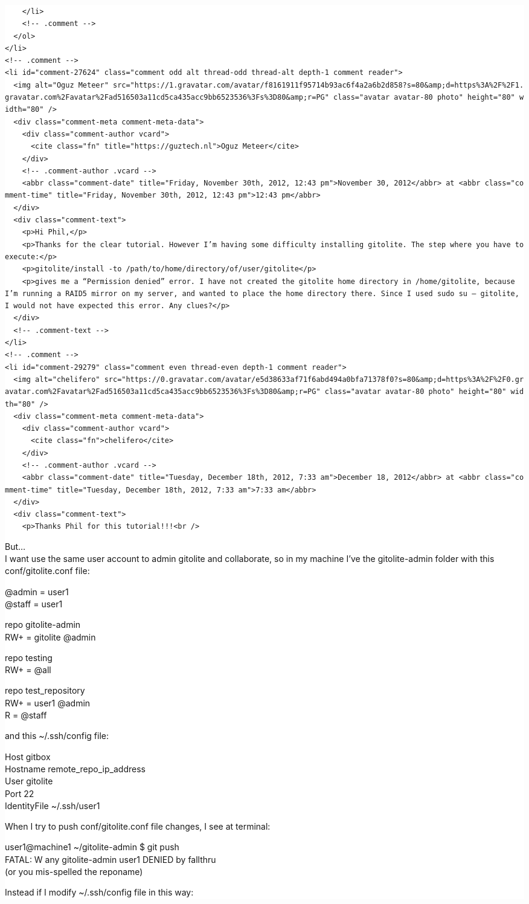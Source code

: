         </li>
        <!-- .comment -->
      </ol>
    </li>
    <!-- .comment -->
    <li id="comment-27624" class="comment odd alt thread-odd thread-alt depth-1 comment reader">
      <img alt="Oguz Meteer" src="https://1.gravatar.com/avatar/f8161911f95714b93ac6f4a2a6b2d858?s=80&amp;d=https%3A%2F%2F1.gravatar.com%2Favatar%2Fad516503a11cd5ca435acc9bb6523536%3Fs%3D80&amp;r=PG" class="avatar avatar-80 photo" height="80" width="80" />
      <div class="comment-meta comment-meta-data">
        <div class="comment-author vcard">
          <cite class="fn" title="https://guztech.nl">Oguz Meteer</cite>
        </div>
        <!-- .comment-author .vcard -->
        <abbr class="comment-date" title="Friday, November 30th, 2012, 12:43 pm">November 30, 2012</abbr> at <abbr class="comment-time" title="Friday, November 30th, 2012, 12:43 pm">12:43 pm</abbr>
      </div>
      <div class="comment-text">
        <p>Hi Phil,</p>
        <p>Thanks for the clear tutorial. However I’m having some difficulty installing gitolite. The step where you have to execute:</p>
        <p>gitolite/install -to /path/to/home/directory/of/user/gitolite</p>
        <p>gives me a “Permission denied” error. I have not created the gitolite home directory in /home/gitolite, because I’m running a RAID5 mirror on my server, and wanted to place the home directory there. Since I used sudo su – gitolite, I would not have expected this error. Any clues?</p>
      </div>
      <!-- .comment-text -->
    </li>
    <!-- .comment -->
    <li id="comment-29279" class="comment even thread-even depth-1 comment reader">
      <img alt="chelifero" src="https://0.gravatar.com/avatar/e5d38633af71f6abd494a0bfa71378f0?s=80&amp;d=https%3A%2F%2F0.gravatar.com%2Favatar%2Fad516503a11cd5ca435acc9bb6523536%3Fs%3D80&amp;r=PG" class="avatar avatar-80 photo" height="80" width="80" />
      <div class="comment-meta comment-meta-data">
        <div class="comment-author vcard">
          <cite class="fn">chelifero</cite>
        </div>
        <!-- .comment-author .vcard -->
        <abbr class="comment-date" title="Tuesday, December 18th, 2012, 7:33 am">December 18, 2012</abbr> at <abbr class="comment-time" title="Tuesday, December 18th, 2012, 7:33 am">7:33 am</abbr>
      </div>
      <div class="comment-text">
        <p>Thanks Phil for this tutorial!!!<br />
But…<br />
I want use the same user account to admin gitolite and collaborate, so in my machine I’ve the gitolite-admin folder with this conf/gitolite.conf file:</p>
        <p>@admin      =   user1<br />
@staff      =   user1</p>
        <p>repo gitolite-admin<br />
    RW+     =   gitolite @admin</p>
        <p>repo testing<br />
    RW+     =   @all</p>
        <p>repo test_repository<br />
    RW+     =   user1 @admin<br />
    R       =   @staff</p>
        <p>and this ~/.ssh/config file:</p>
        <p>Host gitbox<br />
Hostname remote_repo_ip_address<br />
User gitolite<br />
Port 22<br />
IdentityFile ~/.ssh/user1</p>
        <p>When I try to push conf/gitolite.conf file changes, I see at terminal:</p>
        <p>user1@machine1 ~/gitolite-admin $ git push<br />
FATAL: W any gitolite-admin user1 DENIED by fallthru<br />
(or you mis-spelled the reponame)</p>
        <p>Instead if I modify ~/.ssh/config file in this way:</p>